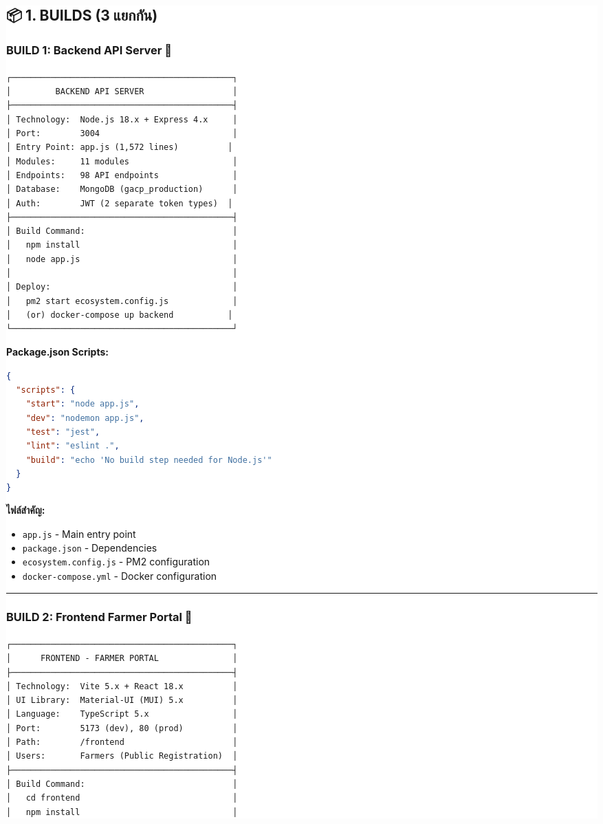 
## 📦 **1. BUILDS (3 แยกกัน)**

### **BUILD 1: Backend API Server** 🔷

```
┌─────────────────────────────────────────────┐
│         BACKEND API SERVER                  │
├─────────────────────────────────────────────┤
│ Technology:  Node.js 18.x + Express 4.x     │
│ Port:        3004                           │
│ Entry Point: app.js (1,572 lines)          │
│ Modules:     11 modules                     │
│ Endpoints:   98 API endpoints               │
│ Database:    MongoDB (gacp_production)      │
│ Auth:        JWT (2 separate token types)  │
├─────────────────────────────────────────────┤
│ Build Command:                              │
│   npm install                               │
│   node app.js                               │
│                                             │
│ Deploy:                                     │
│   pm2 start ecosystem.config.js             │
│   (or) docker-compose up backend           │
└─────────────────────────────────────────────┘
```

**Package.json Scripts:**

```json
{
  "scripts": {
    "start": "node app.js",
    "dev": "nodemon app.js",
    "test": "jest",
    "lint": "eslint .",
    "build": "echo 'No build step needed for Node.js'"
  }
}
```

**ไฟล์สำคัญ:**

- `app.js` - Main entry point
- `package.json` - Dependencies
- `ecosystem.config.js` - PM2 configuration
- `docker-compose.yml` - Docker configuration

---

### **BUILD 2: Frontend Farmer Portal** 🌾

```
┌─────────────────────────────────────────────┐
│      FRONTEND - FARMER PORTAL               │
├─────────────────────────────────────────────┤
│ Technology:  Vite 5.x + React 18.x          │
│ UI Library:  Material-UI (MUI) 5.x          │
│ Language:    TypeScript 5.x                 │
│ Port:        5173 (dev), 80 (prod)          │
│ Path:        /frontend                      │
│ Users:       Farmers (Public Registration)  │
├─────────────────────────────────────────────┤
│ Build Command:                              │
│   cd frontend                               │
│   npm install                               │
```